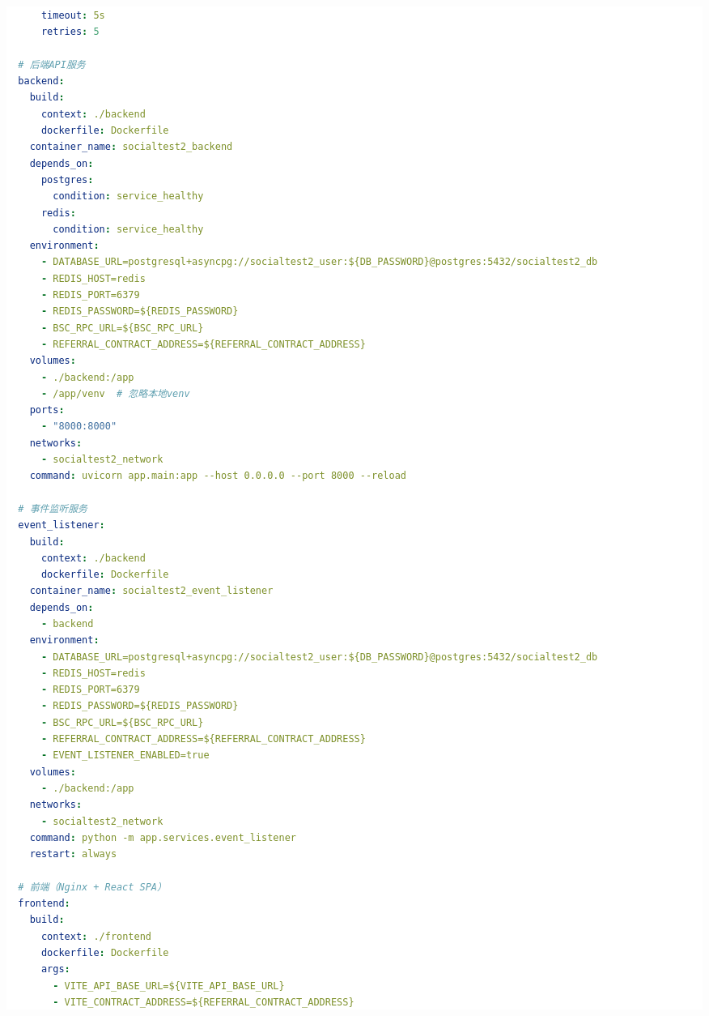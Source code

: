 ```yaml
      timeout: 5s
      retries: 5

  # 后端API服务
  backend:
    build:
      context: ./backend
      dockerfile: Dockerfile
    container_name: socialtest2_backend
    depends_on:
      postgres:
        condition: service_healthy
      redis:
        condition: service_healthy
    environment:
      - DATABASE_URL=postgresql+asyncpg://socialtest2_user:${DB_PASSWORD}@postgres:5432/socialtest2_db
      - REDIS_HOST=redis
      - REDIS_PORT=6379
      - REDIS_PASSWORD=${REDIS_PASSWORD}
      - BSC_RPC_URL=${BSC_RPC_URL}
      - REFERRAL_CONTRACT_ADDRESS=${REFERRAL_CONTRACT_ADDRESS}
    volumes:
      - ./backend:/app
      - /app/venv  # 忽略本地venv
    ports:
      - "8000:8000"
    networks:
      - socialtest2_network
    command: uvicorn app.main:app --host 0.0.0.0 --port 8000 --reload

  # 事件监听服务
  event_listener:
    build:
      context: ./backend
      dockerfile: Dockerfile
    container_name: socialtest2_event_listener
    depends_on:
      - backend
    environment:
      - DATABASE_URL=postgresql+asyncpg://socialtest2_user:${DB_PASSWORD}@postgres:5432/socialtest2_db
      - REDIS_HOST=redis
      - REDIS_PORT=6379
      - REDIS_PASSWORD=${REDIS_PASSWORD}
      - BSC_RPC_URL=${BSC_RPC_URL}
      - REFERRAL_CONTRACT_ADDRESS=${REFERRAL_CONTRACT_ADDRESS}
      - EVENT_LISTENER_ENABLED=true
    volumes:
      - ./backend:/app
    networks:
      - socialtest2_network
    command: python -m app.services.event_listener
    restart: always

  # 前端（Nginx + React SPA）
  frontend:
    build:
      context: ./frontend
      dockerfile: Dockerfile
      args:
        - VITE_API_BASE_URL=${VITE_API_BASE_URL}
        - VITE_CONTRACT_ADDRESS=${REFERRAL_CONTRACT_ADDRESS}
```